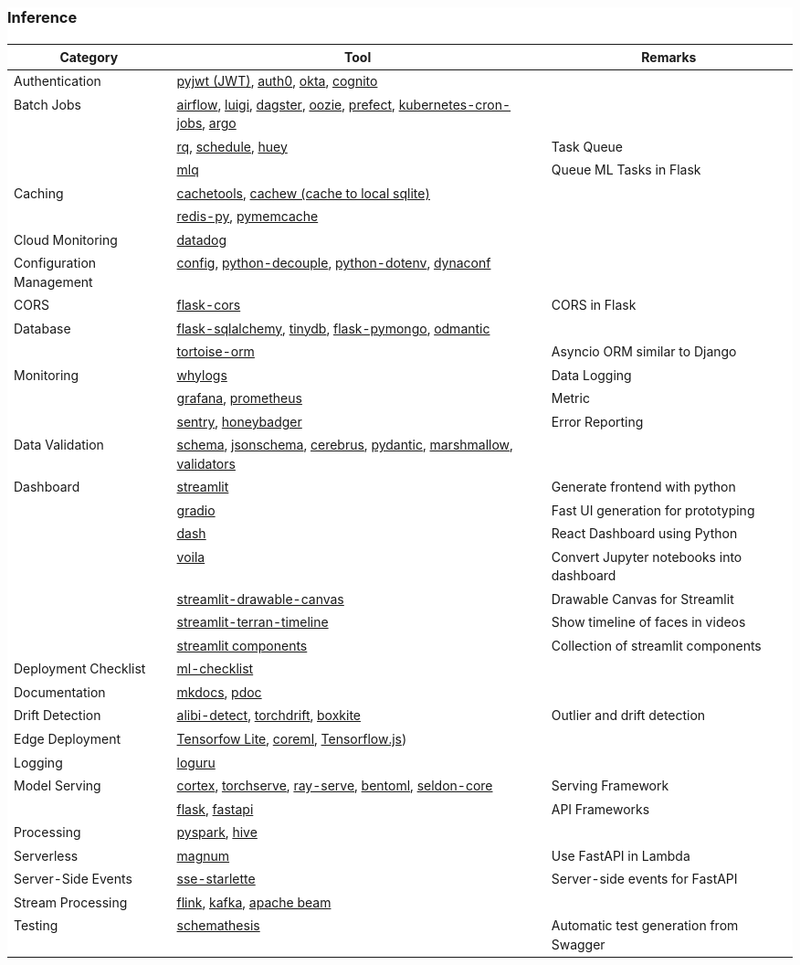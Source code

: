 
### Inference  

|Category|Tool|Remarks|
|---|---|---|
|Authentication| [pyjwt (JWT)](https://github.com/jpadilla/pyjwt), [auth0](https://auth0.com/), [okta](https://www.okta.com/), [cognito](https://aws.amazon.com/cognito/)||
|Batch Jobs|[airflow](https://airflow.apache.org/), [luigi](https://github.com/spotify/luigi), [dagster](https://dagster.io/), [oozie](https://oozie.apache.org/), [prefect](https://docs.prefect.io/core/), [kubernetes-cron-jobs](https://kubernetes.io/docs/concepts/workloads/controllers/cron-jobs/), [argo](https://github.com/argoproj)||
|| [rq](https://github.com/rq/rq), [schedule](https://github.com/dbader/schedule), [huey](https://github.com/coleifer/huey)|Task Queue|
||[mlq](https://github.com/tomgrek/mlq)|Queue ML Tasks in Flask|
|Caching| [cachetools](https://pypi.org/project/cachetools/), [cachew (cache to local sqlite)](https://github.com/karlicoss/cachew)||
||[redis-py](https://github.com/andymccurdy/redis-py), [pymemcache](https://github.com/pinterest/pymemcache)||
|Cloud Monitoring|[datadog](https://www.datadoghq.com)||
|Configuration Management| [config](https://pypi.org/project/config/), [python-decouple](https://github.com/henriquebastos/python-decouple), [python-dotenv](https://pypi.org/project/python-dotenv/), [dynaconf](https://dynaconf.readthedocs.io/en/docs_223/)||
|CORS| [flask-cors](https://flask-cors.readthedocs.io/en/latest/)|CORS in Flask|
|Database| [flask-sqlalchemy](https://github.com/pallets/flask-sqlalchemy), [tinydb](https://github.com/msiemens/tinydb), [flask-pymongo](https://flask-pymongo.readthedocs.io/en/latest/), [odmantic](https://github.com/art049/odmantic)||
||[tortoise-orm](https://github.com/tortoise/tortoise-orm)|Asyncio ORM similar to Django|
|Monitoring|[whylogs](https://github.com/whylabs/whylogs-python)|Data Logging|
||[grafana](https://grafana.com/), [prometheus](https://prometheus.io/)|Metric|
||[sentry](https://sentry.io/), [honeybadger](https://www.honeybadger.io/)|Error Reporting|
|Data Validation|[schema](https://github.com/keleshev/schema), [jsonschema](https://pypi.org/project/jsonschema/), [cerebrus](https://github.com/pyeve/cerberus), [pydantic](https://pydantic-docs.helpmanual.io/), [marshmallow](https://marshmallow.readthedocs.io/en/stable/), [validators](https://validators.readthedocs.io/en/latest/#basic-validators)||
|Dashboard|[streamlit](https://github.com/streamlit/streamlit)|Generate frontend with python|
||[gradio](https://github.com/gradio-app/gradio)|Fast UI generation for prototyping|
||[dash](https://plotly.com/dash/)|React Dashboard using Python|
||[voila](https://github.com/voila-dashboards/voila)|Convert Jupyter notebooks into dashboard|
||[streamlit-drawable-canvas](https://github.com/andfanilo/streamlit-drawable-canvas)|Drawable Canvas for Streamlit|
||[streamlit-terran-timeline](https://github.com/pento-group/streamlit-terran-timeline)|Show timeline of faces in videos|
||[streamlit components](https://www.streamlit.io/components)|Collection of streamlit components|
|Deployment Checklist|[ml-checklist](https://twolodzko.github.io/ml-checklist)||
|Documentation|[mkdocs](https://www.mkdocs.org/), [pdoc](https://pdoc3.github.io/pdoc/)||
|Drift Detection|[alibi-detect](https://github.com/SeldonIO/alibi-detect), [torchdrift](https://torchdrift.org/), [boxkite](https://github.com/boxkite-ml/boxkite)|Outlier and drift detection|
|Edge Deployment|[Tensorfow Lite](https://www.tensorflow.org/lite/models), [coreml](https://developer.apple.com/documentation/coreml), [Tensorflow.js](https://www.tensorflow.org/js))||
|Logging| [loguru](https://github.com/Delgan/loguru)||
|Model Serving|[cortex](https://github.com/cortexlabs/cortex), [torchserve](https://pytorch.org/serve/), [ray-serve](https://docs.ray.io/en/master/serve/), [bentoml](https://github.com/bentoml/BentoML), [seldon-core](https://github.com/SeldonIO/seldon-core/)|Serving Framework|
||[flask](https://flask.palletsprojects.com/en/1.1.x/), [fastapi](https://fastapi.tiangolo.com/)|API Frameworks|
|Processing|[pyspark](https://spark.apache.org/docs/latest/api/python/index.html), [hive](http://hive.apache.org/)||
|Serverless|[magnum](https://github.com/jordaneremieff/mangum)|Use FastAPI in Lambda|
|Server-Side Events|[sse-starlette](https://github.com/sysid/sse-starlette)|Server-side events for FastAPI|
|Stream Processing|[flink](https://flink.apache.org/), [kafka](https://kafka.apache.org/), [apache beam](https://beam.apache.org/)||
|Testing| [schemathesis](https://github.com/kiwicom/schemathesis/)|Automatic test generation from Swagger|